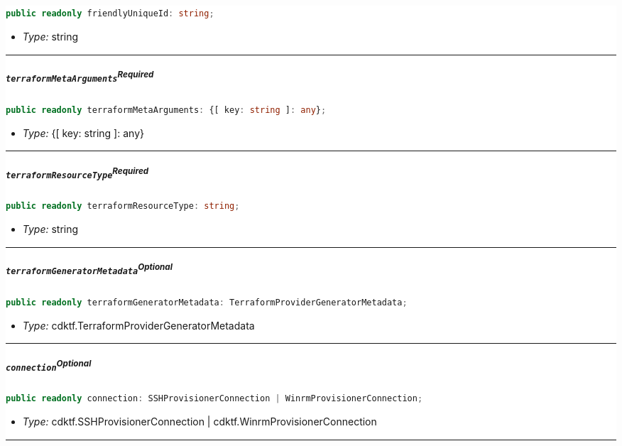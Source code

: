 ```typescript
public readonly friendlyUniqueId: string;
```

- *Type:* string

---

##### `terraformMetaArguments`<sup>Required</sup> <a name="terraformMetaArguments" id="rhizo-co-terraform-provider-oci.datacatalogMetastore.DatacatalogMetastore.property.terraformMetaArguments"></a>

```typescript
public readonly terraformMetaArguments: {[ key: string ]: any};
```

- *Type:* {[ key: string ]: any}

---

##### `terraformResourceType`<sup>Required</sup> <a name="terraformResourceType" id="rhizo-co-terraform-provider-oci.datacatalogMetastore.DatacatalogMetastore.property.terraformResourceType"></a>

```typescript
public readonly terraformResourceType: string;
```

- *Type:* string

---

##### `terraformGeneratorMetadata`<sup>Optional</sup> <a name="terraformGeneratorMetadata" id="rhizo-co-terraform-provider-oci.datacatalogMetastore.DatacatalogMetastore.property.terraformGeneratorMetadata"></a>

```typescript
public readonly terraformGeneratorMetadata: TerraformProviderGeneratorMetadata;
```

- *Type:* cdktf.TerraformProviderGeneratorMetadata

---

##### `connection`<sup>Optional</sup> <a name="connection" id="rhizo-co-terraform-provider-oci.datacatalogMetastore.DatacatalogMetastore.property.connection"></a>

```typescript
public readonly connection: SSHProvisionerConnection | WinrmProvisionerConnection;
```

- *Type:* cdktf.SSHProvisionerConnection | cdktf.WinrmProvisionerConnection

---
